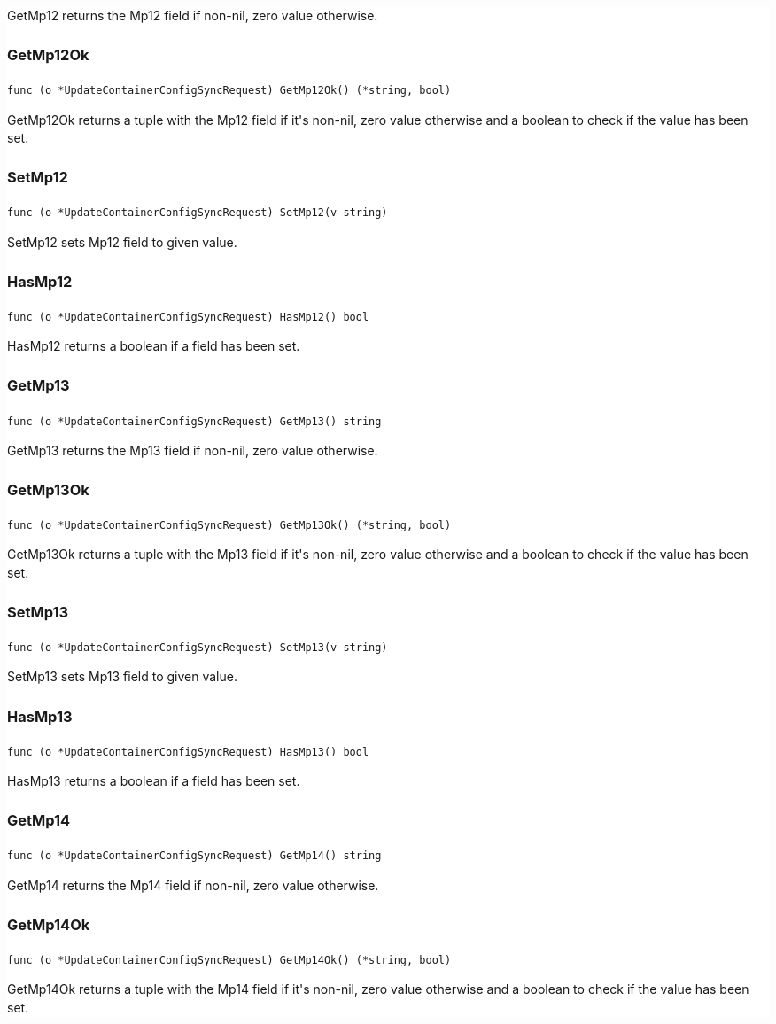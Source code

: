 GetMp12 returns the Mp12 field if non-nil, zero value otherwise.

### GetMp12Ok

`func (o *UpdateContainerConfigSyncRequest) GetMp12Ok() (*string, bool)`

GetMp12Ok returns a tuple with the Mp12 field if it's non-nil, zero value otherwise
and a boolean to check if the value has been set.

### SetMp12

`func (o *UpdateContainerConfigSyncRequest) SetMp12(v string)`

SetMp12 sets Mp12 field to given value.

### HasMp12

`func (o *UpdateContainerConfigSyncRequest) HasMp12() bool`

HasMp12 returns a boolean if a field has been set.

### GetMp13

`func (o *UpdateContainerConfigSyncRequest) GetMp13() string`

GetMp13 returns the Mp13 field if non-nil, zero value otherwise.

### GetMp13Ok

`func (o *UpdateContainerConfigSyncRequest) GetMp13Ok() (*string, bool)`

GetMp13Ok returns a tuple with the Mp13 field if it's non-nil, zero value otherwise
and a boolean to check if the value has been set.

### SetMp13

`func (o *UpdateContainerConfigSyncRequest) SetMp13(v string)`

SetMp13 sets Mp13 field to given value.

### HasMp13

`func (o *UpdateContainerConfigSyncRequest) HasMp13() bool`

HasMp13 returns a boolean if a field has been set.

### GetMp14

`func (o *UpdateContainerConfigSyncRequest) GetMp14() string`

GetMp14 returns the Mp14 field if non-nil, zero value otherwise.

### GetMp14Ok

`func (o *UpdateContainerConfigSyncRequest) GetMp14Ok() (*string, bool)`

GetMp14Ok returns a tuple with the Mp14 field if it's non-nil, zero value otherwise
and a boolean to check if the value has been set.
